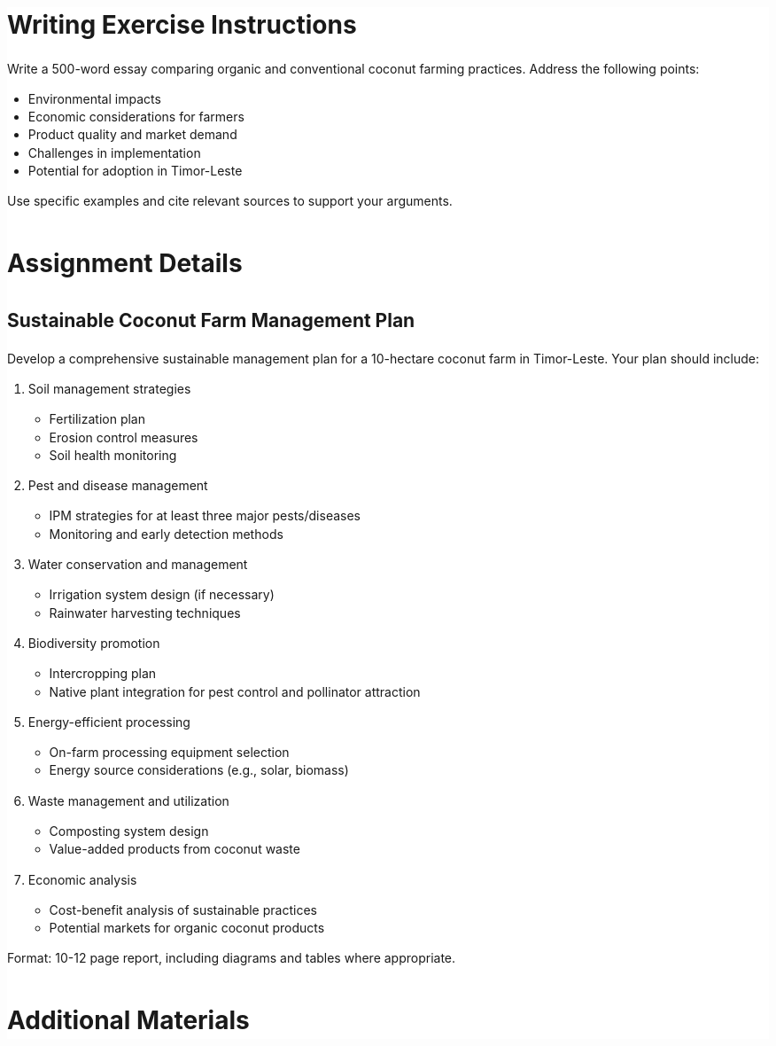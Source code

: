 # Writing Exercise Instructions

Write a 500-word essay comparing organic and conventional coconut farming practices. Address the following points:
- Environmental impacts
- Economic considerations for farmers
- Product quality and market demand
- Challenges in implementation
- Potential for adoption in Timor-Leste

Use specific examples and cite relevant sources to support your arguments.

# Assignment Details

## Sustainable Coconut Farm Management Plan

Develop a comprehensive sustainable management plan for a 10-hectare coconut farm in Timor-Leste. Your plan should include:

1. Soil management strategies
   - Fertilization plan
   - Erosion control measures
   - Soil health monitoring

2. Pest and disease management
   - IPM strategies for at least three major pests/diseases
   - Monitoring and early detection methods

3. Water conservation and management
   - Irrigation system design (if necessary)
   - Rainwater harvesting techniques

4. Biodiversity promotion
   - Intercropping plan
   - Native plant integration for pest control and pollinator attraction

5. Energy-efficient processing
   - On-farm processing equipment selection
   - Energy source considerations (e.g., solar, biomass)

6. Waste management and utilization
   - Composting system design
   - Value-added products from coconut waste

7. Economic analysis
   - Cost-benefit analysis of sustainable practices
   - Potential markets for organic coconut products

Format: 10-12 page report, including diagrams and tables where appropriate.

# Additional Materials
